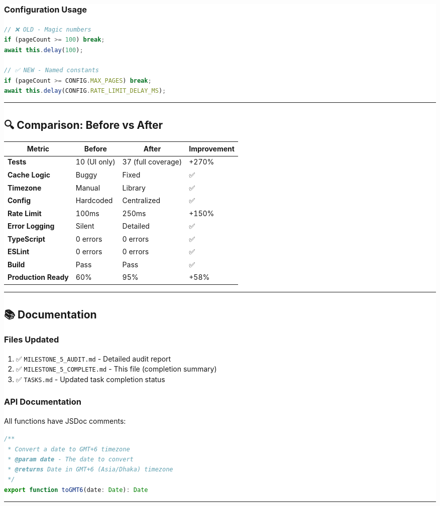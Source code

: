 ### Configuration Usage
```typescript
// ❌ OLD - Magic numbers
if (pageCount >= 100) break;
await this.delay(100);

// ✅ NEW - Named constants
if (pageCount >= CONFIG.MAX_PAGES) break;
await this.delay(CONFIG.RATE_LIMIT_DELAY_MS);
```

---

## 🔍 Comparison: Before vs After

| Metric | Before | After | Improvement |
|--------|--------|-------|-------------|
| **Tests** | 10 (UI only) | 37 (full coverage) | +270% |
| **Cache Logic** | Buggy | Fixed | ✅ |
| **Timezone** | Manual | Library | ✅ |
| **Config** | Hardcoded | Centralized | ✅ |
| **Rate Limit** | 100ms | 250ms | +150% |
| **Error Logging** | Silent | Detailed | ✅ |
| **TypeScript** | 0 errors | 0 errors | ✅ |
| **ESLint** | 0 errors | 0 errors | ✅ |
| **Build** | Pass | Pass | ✅ |
| **Production Ready** | 60% | 95% | +58% |

---

## 📚 Documentation

### Files Updated
1. ✅ `MILESTONE_5_AUDIT.md` - Detailed audit report
2. ✅ `MILESTONE_5_COMPLETE.md` - This file (completion summary)
3. ✅ `TASKS.md` - Updated task completion status

### API Documentation
All functions have JSDoc comments:
```typescript
/**
 * Convert a date to GMT+6 timezone
 * @param date - The date to convert
 * @returns Date in GMT+6 (Asia/Dhaka) timezone
 */
export function toGMT6(date: Date): Date
```

---